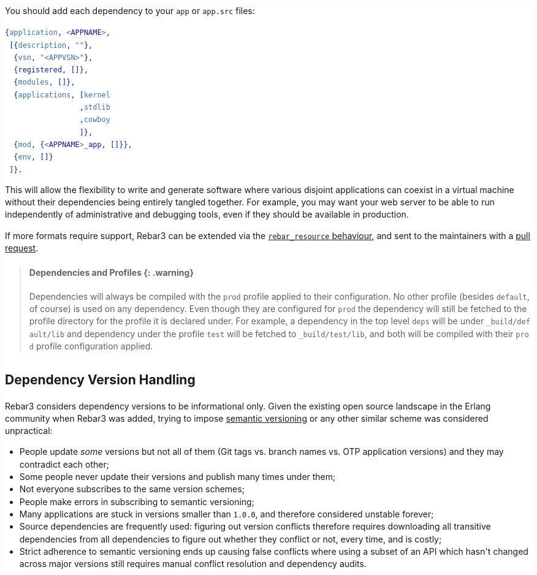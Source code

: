 You should add each dependency to your `app`  or `app.src` files:

```erlang
{application, <APPNAME>,
 [{description, ""},
  {vsn, "<APPVSN>"},
  {registered, []},
  {modules, []},
  {applications, [kernel
                 ,stdlib
                 ,cowboy
                 ]},
  {mod, {<APPNAME>_app, []}},
  {env, []}
 ]}.
```

This will allow the flexibility to write and generate software where various disjoint applications can coexist in a virtual machine without their dependencies being entirely tangled together. For example, you may want your web server to be able to run independently of administrative and debugging tools, even if they should be available in production.

If more formats require support, Rebar3 can be extended via the [`rebar_resource` behaviour](https://github.com/erlang/rebar3/blob/main/apps/rebar/src/rebar_resource.erl), and sent to the maintainers with a [pull request](https://github.com/erlang/rebar3/blob/master/CONTRIBUTING.md).

> #### Dependencies and Profiles {: .warning}
> Dependencies will always be compiled with the `prod` profile applied to their configuration. No other profile (besides `default`, of course) is used on any dependency. Even though they are configured for `prod` the dependency will still be fetched to the profile directory for the profile it is declared under. For example, a dependency in the top level `deps` will be under `_build/default/lib` and dependency under the profile `test` will be fetched to `_build/test/lib`, and both will be compiled with their `prod` profile configuration applied.

## Dependency Version Handling

Rebar3 considers dependency versions to be informational only. Given the existing open source landscape in the Erlang community when Rebar3 was added, trying to impose [semantic versioning](https://semver.org/) or any other similar scheme was considered unpractical:

- People update *some* versions but not all of them (Git tags vs. branch names vs. OTP application versions) and they may contradict each other;
- Some people never update their versions and publish many times under them;
- Not everyone subscribes to the same version schemes;
- People make errors in subscribing to semantic versioning;
- Many applications are stuck in versions smaller than `1.0.0`, and therefore considered unstable forever;
- Source dependencies are frequently used: figuring out version conflicts therefore requires downloading all transitive dependencies from all dependencies to figure out whether they conflict or not, every time, and is costly;
- Strict adherence to semantic versioning ends up causing false conflicts where using a subset of an API which hasn't changed across major versions still requires manual conflict resolution and dependency audits.
